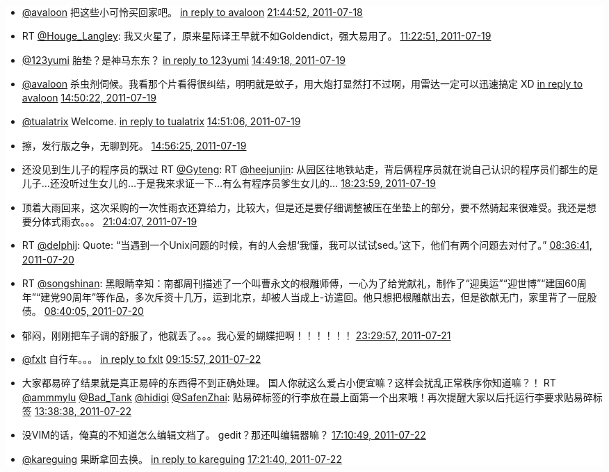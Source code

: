   * [@avaloon](http://twitter.com/avaloon) 把这些小可怜买回家吧。 [in reply to avaloon](http://twitter.com/avaloon/statuses/92943803668897792) [21:44:52, 2011-07-18](http://twitter.com/gfrog/statuses/92952981854625792)



  * RT [@Houge_Langley](http://twitter.com/Houge_Langley): 我又火星了，原来星际译王早就不如Goldendict，强大易用了。 [11:22:51, 2011-07-19](http://twitter.com/gfrog/statuses/93158833408585729)

  * [@123yumi](http://twitter.com/123yumi) 胎垫？是神马东东？ [in reply to 123yumi](http://twitter.com/123yumi/statuses/92955648559546368) [14:49:18, 2011-07-19](http://twitter.com/gfrog/statuses/93210788977848321)

  * [@avaloon](http://twitter.com/avaloon) 杀虫剂伺候。我看那个片看得很纠结，明明就是蚊子，用大炮打显然打不过啊，用雷达一定可以迅速搞定 XD [in reply to avaloon](http://twitter.com/avaloon/statuses/92957556238065664) [14:50:22, 2011-07-19](http://twitter.com/gfrog/statuses/93211057937596416)

  * [@tualatrix](http://twitter.com/tualatrix) Welcome. [in reply to tualatrix](http://twitter.com/tualatrix/statuses/93180955396812800) [14:51:06, 2011-07-19](http://twitter.com/gfrog/statuses/93211241262227456)

  * 擦，发行版之争，无聊到死。 [14:56:25, 2011-07-19](http://twitter.com/gfrog/statuses/93212577915600896)

  * 还没见到生儿子的程序员的飘过 RT [@Gyteng](http://twitter.com/Gyteng): RT [@heejunjin](http://twitter.com/heejunjin): 从园区往地铁站走，背后俩程序员就在说自己认识的程序员们都生的是儿子…还没听过生女儿的…于是我来求证一下…有么有程序员爹生女儿的… [18:23:59, 2011-07-19](http://twitter.com/gfrog/statuses/93264816348737536)

  * 顶着大雨回来，这次采购的一次性雨衣还算给力，比较大，但是还是要仔细调整被压在坐垫上的部分，要不然骑起来很难受。我还是想要分体式雨衣。。。 [21:04:07, 2011-07-19](http://twitter.com/gfrog/statuses/93305114303016962)



  * RT [@delphij](http://twitter.com/delphij): Quote: “当遇到一个Unix问题的时候，有的人会想‘我懂，我可以试试sed。’这下，他们有两个问题去对付了。” [08:36:41, 2011-07-20](http://twitter.com/gfrog/statuses/93479405388705792)

  * RT [@songshinan](http://twitter.com/songshinan): 黑眼睛幸知：南都周刊描述了一个叫曹永文的根雕师傅，一心为了给党献礼，制作了“迎奥运”“迎世博”“建国60周年”“建党90周年”等作品，多次斥资十几万，运到北京，却被人当成上-访遣回。他只想把根雕献出去，但是欲献无门，家里背了一屁股债。 [08:40:05, 2011-07-20](http://twitter.com/gfrog/statuses/93480258417852419)



  * 郁闷，刚刚把车子调的舒服了，他就丢了。。。我心爱的蝴蝶把啊！！！！！！ [23:29:57, 2011-07-21](http://twitter.com/gfrog/statuses/94066592111009792)



  * [@fxlt](http://twitter.com/fxlt) 自行车。。。 [in reply to fxlt](http://twitter.com/fxlt/statuses/94066820310511616) [09:15:57, 2011-07-22](http://twitter.com/gfrog/statuses/94214062388420609)

  * 大家都易碎了结果就是真正易碎的东西得不到正确处理。 国人你就这么爱占小便宜嘛？这样会扰乱正常秩序你知道嘛？！ RT [@ammmylu](http://twitter.com/ammmylu) [@Bad_Tank](http://twitter.com/Bad_Tank) [@hidigi](http://twitter.com/hidigi) [@SafenZhai](http://twitter.com/SafenZhai): 贴易碎标签的行李放在最上面第一个出来哦！再次提醒大家以后托运行李要求贴易碎标签 [13:38:38, 2011-07-22](http://twitter.com/gfrog/statuses/94280166943105025)

  * 没VIM的话，俺真的不知道怎么编辑文档了。 gedit？那还叫编辑器嘛？ [17:10:49, 2011-07-22](http://twitter.com/gfrog/statuses/94333566997102592)

  * [@kareguing](http://twitter.com/kareguing) 果断拿回去换。 [in reply to kareguing](http://twitter.com/kareguing/statuses/94332256675573760) [17:21:40, 2011-07-22](http://twitter.com/gfrog/statuses/94336298134933504)
